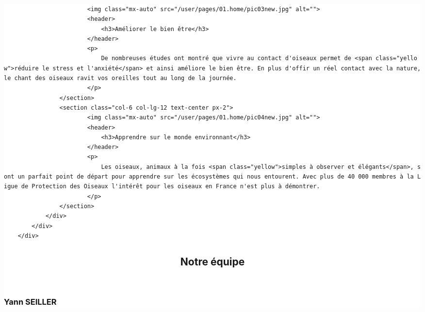                             <img class="mx-auto" src="/user/pages/01.home/pic03new.jpg" alt="">
                            <header>
                                <h3>Améliorer le bien être</h3>
                            </header>
                            <p>
                                De nombreuses études ont montré que vivre au contact d'oiseaux permet de <span class="yellow">réduire le stress et l'anxiété</span> et ainsi améliore le bien être. En plus d'offir un réel contact avec la nature, le chant des oiseaux ravit vos oreilles tout au long de la journée.
                            </p>
                    </section>
                    <section class="col-6 col-lg-12 text-center px-2">
                            <img class="mx-auto" src="/user/pages/01.home/pic04new.jpg" alt="">
                            <header>
                                <h3>Apprendre sur le monde environnant</h3>
                            </header>
                            <p>
                                Les oiseaux, animaux à la fois <span class="yellow">simples à observer et élégants</span>, sont un parfait point de départ pour apprendre sur les écosystèmes qui nous entourent. Avec plus de 40 000 membres à la Ligue de Protection des Oiseaux l'intérêt pour les oiseaux en France n'est plus à démontrer. 
                            </p>
                    </section>
                </div>
			</div>
		</div>


<div class="container">
				<header>
					<h2>Notre équipe</h2>
				</header>
				<div class="d-block d-lg-flex flex-wrap">
					<section class="col-3 col-lg-12 text-center">
						<div>
							<h3 class="blue">Yann SEILLER</h3>